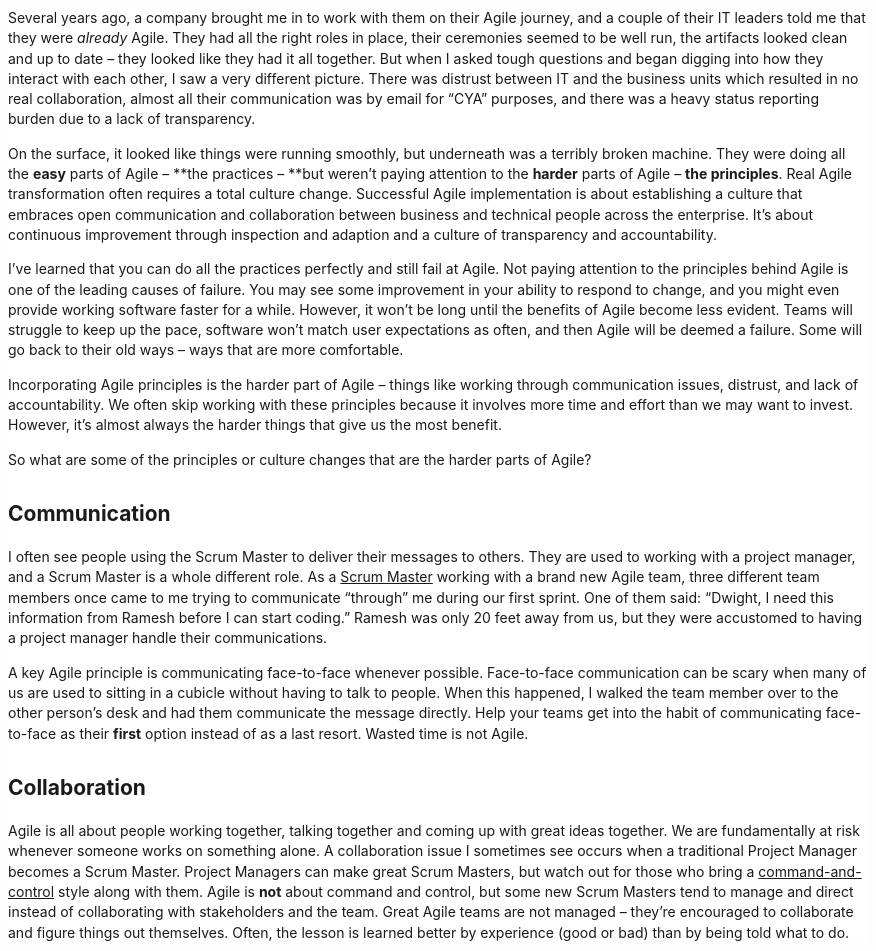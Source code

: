 Several years ago, a company brought me in to work with them on their Agile journey, and a couple of their IT leaders told me that they were _already_ Agile. They had all the right roles in place, their ceremonies seemed to be well run, the artifacts looked clean and up to date – they looked like they had it all together. But when I asked tough questions and began digging into how they interact with each other, I saw a very different picture. There was distrust between IT and the business units which resulted in no real collaboration, almost all their communication was by email for “CYA” purposes, and there was a heavy status reporting burden due to a lack of transparency.

On the surface, it looked like things were running smoothly, but underneath was a terribly broken machine. They were doing all the **easy** parts of Agile – **the practices – **but weren’t paying attention to the **harder** parts of Agile – **the principles**. Real Agile transformation often requires a total culture change. Successful Agile implementation is about establishing a culture that embraces open communication and collaboration between business and technical people across the enterprise. It’s about continuous improvement through inspection and adaption and a culture of transparency and accountability.

I’ve learned that you can do all the practices perfectly and still fail at Agile. Not paying attention to the principles behind Agile is one of the leading causes of failure. You may see some improvement in your ability to respond to change, and you might even provide working software faster for a while. However, it won’t be long until the benefits of Agile become less evident. Teams will struggle to keep up the pace, software won’t match user expectations as often, and then Agile will be deemed a failure. Some will go back to their old ways – ways that are more comfortable.

Incorporating Agile principles is the harder part of Agile – things like working through communication issues, distrust, and lack of accountability. We often skip working with these principles because it involves more time and effort than we may want to invest. However, it’s almost always the harder things that give us the most benefit.

So what are some of the principles or culture changes that are the harder parts of Agile?

## Communication

I often see people using the Scrum Master to deliver their messages to others. They are used to working with a project manager, and a Scrum Master is a whole different role. As a [Scrum Master](https://dzone.com/articles/scrum-masters-first-do-no-harm) working with a brand new Agile team, three different team members once came to me trying to communicate “through” me during our first sprint. One of them said: “Dwight, I need this information from Ramesh before I can start coding.” Ramesh was only 20 feet away from us, but they were accustomed to having a project manager handle their communications.

A key Agile principle is communicating face-to-face whenever possible. Face-to-face communication can be scary when many of us are used to sitting in a cubicle without having to talk to people. When this happened, I walked the team member over to the other person’s desk and had them communicate the message directly. Help your teams get into the habit of communicating face-to-face as their **first** option instead of as a last resort. Wasted time is not Agile.

## Collaboration

Agile is all about people working together, talking together and coming up with great ideas together. We are fundamentally at risk whenever someone works on something alone.  A collaboration issue I sometimes see occurs when a traditional Project Manager becomes a Scrum Master. Project Managers can make great Scrum Masters, but watch out for those who bring a [command-and-control](https://dzone.com/articles/10-common-scrum-mistakes-and-how-to-avoid-them) style along with them. Agile is **not** about command and control, but some new Scrum Masters tend to manage and direct instead of collaborating with stakeholders and the team. Great Agile teams are not managed – they’re encouraged to collaborate and figure things out themselves. Often, the lesson is learned better by experience (good or bad) than by being told what to do.
